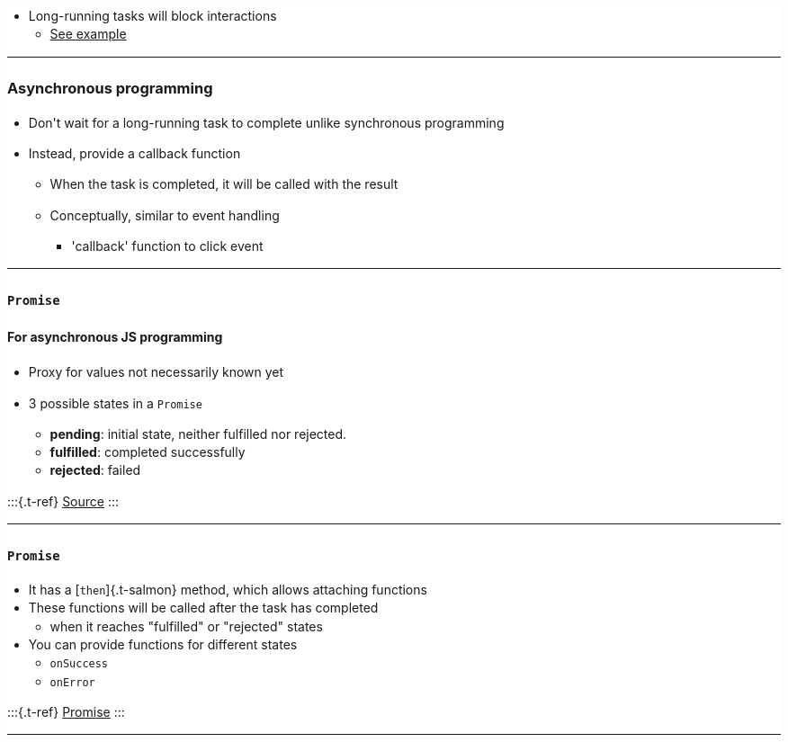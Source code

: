 * Long-running tasks will block interactions
    - [See example](https://developer.mozilla.org/en-US/play?uuid=a8f4d1af-5564-401e-84cc-98852b0d2897&state=jVTRbtMwFP2ViwEpYSPdJsFDm1RCaCAkhqbBAxJBzE1uGjPH7mxnWzX137m2k66bNqAPjXN9zj3Hx3ZuWes6yaYsl3yBEhptipJd9trxks2%2F9N0CDegGVkZ0aKf5JMDmpcqFWvUO3HqFRHB440oGor4jg%2BId7rxecdn798OD8KPKhNpQo0XvnFaRu0SFhjsk7Y%2FDcJDOJxE3f8AwKDWvCX8WBjswAnpb3CCP0N6ieR1sk7jR15Zqb2hYaemHb4%2BoS6m%2BmbVflVBLEApaNAii67AW5EWugTeOElkZtNZDSvbAZ8lIdzIKRxu1uIoOdO%2BC%2BjyfUI0m2T6rrKX4t05vSwVQC7uSfD2FhdTVxcyXOm6WQk3h0GAHB1TaBPZvT660sg5O3n3%2FdXr26eQYChhCnnn5pleVEz4ve%2BotJiqNKrTXkEh0IIhxNKNHXsAJd21mL40jGJX29gYwgGggUfDSo4sCDrZ1AIOuNwoaLi3OYnHjH%2BFvmFQwh8Nou1TRsOGq1h1pJx2%2FSaGYR%2FFGam2SMIyIJIVX4CH3lzOelbAom4RzNpiK%2FeOGUP8fP4Or61ZIhCSWM4lq6VrIYZc4UisSFrXf1WKwmWzjTWd3eYyRbvHpTiyD0Kq37Q7gqYAi%2Bn5CwRpZqHXVd6hcdtmjWX9FiZWjjEr2fLhdvmukxCP2V854CmOeT%2BPuLmOa8bo%2BviLUZ2GdL9N8JUV1UbJ9SMLePRb8Y1uUhQ9BjCE6yfzhf68VNfbGzz8IJWyL9Uj39%2BzF7Q55Myg8O%2Fdx%2FWsZ4xfivxexbUWXj%2FujlsUWSTrK0cVzLXZId0%2BKZevY5g8%3D&srcPrefix=%2Fen-US%2Fdocs%2FLearn_web_development%2FExtensions%2FAsync_JS%2FIntroducing%2F)

---

### Asynchronous programming

* Don't wait for a long-running task to complete unlike synchronous programming

* Instead, provide a callback function
    - When the task is completed, it will be called with the result

    - Conceptually, similar to event handling
        + 'callback' function to click event


---

### `Promise`
#### For asynchronous JS programming
* Proxy for values not necessarily known yet
 
* 3 possible states in a `Promise`
    - **pending**: initial state, neither fulfilled nor rejected.
    - **fulfilled**: completed successfully
    - **rejected**: failed
   

:::{.t-ref}
[Source](https://developer.mozilla.org/en-US/docs/Web/JavaScript/Reference/Global_Objects/Promise)
:::

---

### `Promise`

* It has a [`then`]{.t-salmon} method, which allows attaching functions
* These functions will be called after the task has completed
    + when it reaches "fulfilled" or "rejected" states
* You can provide functions for different states
    - `onSuccess`
    - `onError`

:::{.t-ref}
[Promise](https://developer.mozilla.org/en-US/docs/Learn_web_development/Extensions/Async_JS/Promises)
:::

---